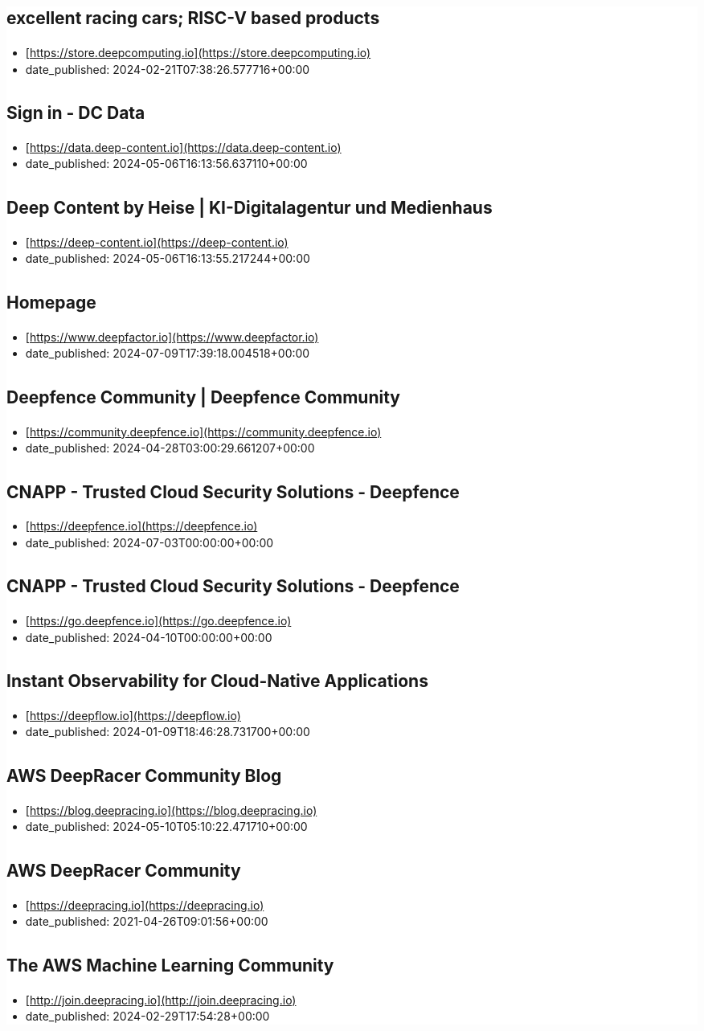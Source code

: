  ## excellent racing cars; RISC-V based products
 - [https://store.deepcomputing.io](https://store.deepcomputing.io)
 - date_published: 2024-02-21T07:38:26.577716+00:00

 ## Sign in - DC Data
 - [https://data.deep-content.io](https://data.deep-content.io)
 - date_published: 2024-05-06T16:13:56.637110+00:00

 ## Deep Content by Heise | KI-Digitalagentur und Medienhaus
 - [https://deep-content.io](https://deep-content.io)
 - date_published: 2024-05-06T16:13:55.217244+00:00

 ## Homepage
 - [https://www.deepfactor.io](https://www.deepfactor.io)
 - date_published: 2024-07-09T17:39:18.004518+00:00

 ## Deepfence Community | Deepfence Community
 - [https://community.deepfence.io](https://community.deepfence.io)
 - date_published: 2024-04-28T03:00:29.661207+00:00

 ## CNAPP - Trusted Cloud Security Solutions - Deepfence
 - [https://deepfence.io](https://deepfence.io)
 - date_published: 2024-07-03T00:00:00+00:00

 ## CNAPP - Trusted Cloud Security Solutions - Deepfence
 - [https://go.deepfence.io](https://go.deepfence.io)
 - date_published: 2024-04-10T00:00:00+00:00

 ## Instant Observability for Cloud-Native Applications
 - [https://deepflow.io](https://deepflow.io)
 - date_published: 2024-01-09T18:46:28.731700+00:00

 ## AWS DeepRacer Community Blog
 - [https://blog.deepracing.io](https://blog.deepracing.io)
 - date_published: 2024-05-10T05:10:22.471710+00:00

 ## AWS DeepRacer Community
 - [https://deepracing.io](https://deepracing.io)
 - date_published: 2021-04-26T09:01:56+00:00

 ## The AWS Machine Learning Community
 - [http://join.deepracing.io](http://join.deepracing.io)
 - date_published: 2024-02-29T17:54:28+00:00
